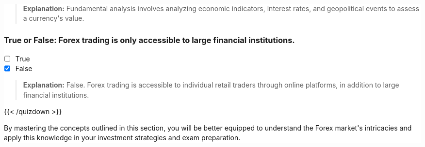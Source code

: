 > **Explanation:** Fundamental analysis involves analyzing economic indicators, interest rates, and geopolitical events to assess a currency's value.

### True or False: Forex trading is only accessible to large financial institutions.

- [ ] True
- [x] False

> **Explanation:** False. Forex trading is accessible to individual retail traders through online platforms, in addition to large financial institutions.

{{< /quizdown >}}

By mastering the concepts outlined in this section, you will be better equipped to understand the Forex market's intricacies and apply this knowledge in your investment strategies and exam preparation.
